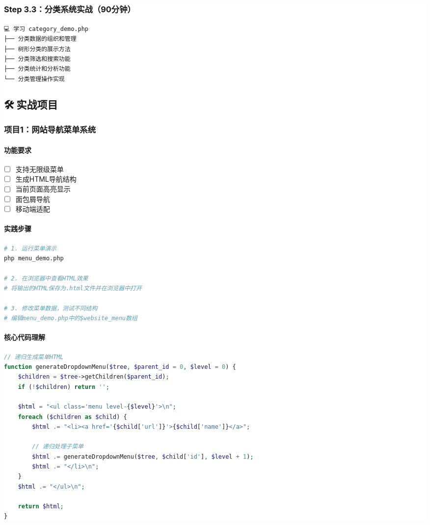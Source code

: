 ### Step 3.3：分类系统实战（90分钟）
```
💻 学习 category_demo.php  
├── 分类数据的组织和管理
├── 树形分类的展示方法
├── 分类筛选和搜索功能
├── 分类统计和分析功能
└── 分类管理操作实现
```

## 🛠️ 实战项目

### 项目1：网站导航菜单系统

#### 功能要求
- [ ] 支持无限级菜单
- [ ] 生成HTML导航结构
- [ ] 当前页面高亮显示
- [ ] 面包屑导航
- [ ] 移动端适配

#### 实践步骤
```bash
# 1. 运行菜单演示
php menu_demo.php

# 2. 在浏览器中查看HTML效果
# 将输出的HTML保存为.html文件并在浏览器中打开

# 3. 修改菜单数据，测试不同结构
# 编辑menu_demo.php中的$website_menu数组
```

#### 核心代码理解
```php
// 递归生成菜单HTML
function generateDropdownMenu($tree, $parent_id = 0, $level = 0) {
    $children = $tree->getChildren($parent_id);
    if (!$children) return '';
    
    $html = "<ul class='menu level-{$level}'>\n";
    foreach ($children as $child) {
        $html .= "<li><a href='{$child['url']}'>{$child['name']}</a>";
        
        // 递归处理子菜单
        $html .= generateDropdownMenu($tree, $child['id'], $level + 1);
        $html .= "</li>\n";
    }
    $html .= "</ul>\n";
    
    return $html;
}
```

